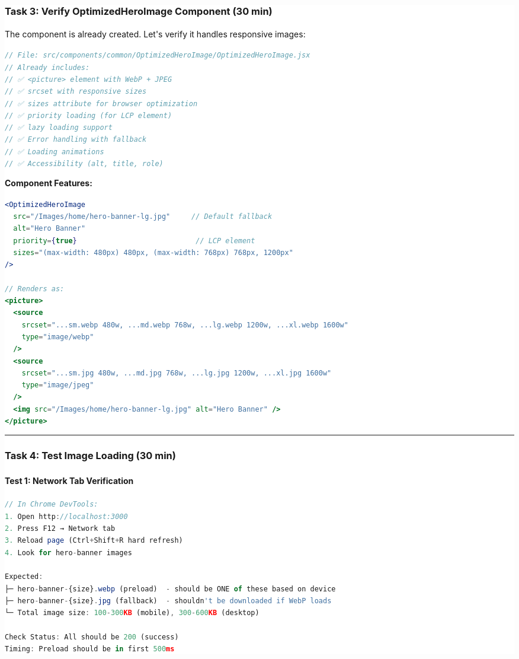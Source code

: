 
### Task 3: Verify OptimizedHeroImage Component (30 min)

The component is already created. Let's verify it handles responsive images:

```jsx
// File: src/components/common/OptimizedHeroImage/OptimizedHeroImage.jsx
// Already includes:
// ✅ <picture> element with WebP + JPEG
// ✅ srcset with responsive sizes
// ✅ sizes attribute for browser optimization
// ✅ priority loading (for LCP element)
// ✅ lazy loading support
// ✅ Error handling with fallback
// ✅ Loading animations
// ✅ Accessibility (alt, title, role)
```

**Component Features:**

```jsx
<OptimizedHeroImage
  src="/Images/home/hero-banner-lg.jpg"     // Default fallback
  alt="Hero Banner"
  priority={true}                            // LCP element
  sizes="(max-width: 480px) 480px, (max-width: 768px) 768px, 1200px"
/>

// Renders as:
<picture>
  <source
    srcset="...sm.webp 480w, ...md.webp 768w, ...lg.webp 1200w, ...xl.webp 1600w"
    type="image/webp"
  />
  <source
    srcset="...sm.jpg 480w, ...md.jpg 768w, ...lg.jpg 1200w, ...xl.jpg 1600w"
    type="image/jpeg"
  />
  <img src="/Images/home/hero-banner-lg.jpg" alt="Hero Banner" />
</picture>
```

---

### Task 4: Test Image Loading (30 min)

#### Test 1: Network Tab Verification

```javascript
// In Chrome DevTools:
1. Open http://localhost:3000
2. Press F12 → Network tab
3. Reload page (Ctrl+Shift+R hard refresh)
4. Look for hero-banner images

Expected:
├─ hero-banner-{size}.webp (preload)  - should be ONE of these based on device
├─ hero-banner-{size}.jpg (fallback)  - shouldn't be downloaded if WebP loads
└─ Total image size: 100-300KB (mobile), 300-600KB (desktop)

Check Status: All should be 200 (success)
Timing: Preload should be in first 500ms
```
